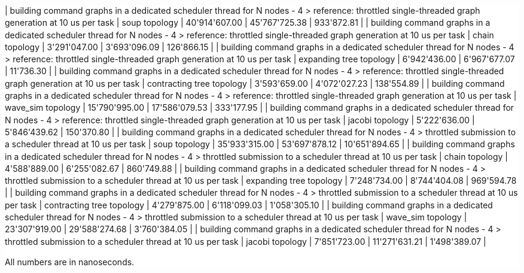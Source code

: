 | building command graphs in a dedicated scheduler thread for N nodes - 4 > reference: throttled single-threaded graph generation at 10 us per task | soup topology                    |  40'914'607.00 |  45'767'725.38 |    933'872.81 |
| building command graphs in a dedicated scheduler thread for N nodes - 4 > reference: throttled single-threaded graph generation at 10 us per task | chain topology                   |   3'291'047.00 |   3'693'096.09 |    126'866.15 |
| building command graphs in a dedicated scheduler thread for N nodes - 4 > reference: throttled single-threaded graph generation at 10 us per task | expanding tree topology          |   6'942'436.00 |   6'967'677.07 |     11'736.30 |
| building command graphs in a dedicated scheduler thread for N nodes - 4 > reference: throttled single-threaded graph generation at 10 us per task | contracting tree topology        |   3'593'659.00 |   4'072'027.23 |    138'554.89 |
| building command graphs in a dedicated scheduler thread for N nodes - 4 > reference: throttled single-threaded graph generation at 10 us per task | wave\_sim topology                |  15'790'995.00 |  17'586'079.53 |    333'177.95 |
| building command graphs in a dedicated scheduler thread for N nodes - 4 > reference: throttled single-threaded graph generation at 10 us per task | jacobi topology                  |   5'222'636.00 |   5'846'439.62 |    150'370.80 |
| building command graphs in a dedicated scheduler thread for N nodes - 4 > throttled submission to a scheduler thread at 10 us per task            | soup topology                    |  35'933'315.00 |  53'697'878.12 | 10'651'894.65 |
| building command graphs in a dedicated scheduler thread for N nodes - 4 > throttled submission to a scheduler thread at 10 us per task            | chain topology                   |   4'588'889.00 |   6'255'082.67 |    860'749.88 |
| building command graphs in a dedicated scheduler thread for N nodes - 4 > throttled submission to a scheduler thread at 10 us per task            | expanding tree topology          |   7'248'734.00 |   8'744'404.08 |    969'594.78 |
| building command graphs in a dedicated scheduler thread for N nodes - 4 > throttled submission to a scheduler thread at 10 us per task            | contracting tree topology        |   4'279'875.00 |   6'118'099.03 |  1'058'305.10 |
| building command graphs in a dedicated scheduler thread for N nodes - 4 > throttled submission to a scheduler thread at 10 us per task            | wave\_sim topology                |  23'307'919.00 |  29'588'274.68 |  3'760'384.05 |
| building command graphs in a dedicated scheduler thread for N nodes - 4 > throttled submission to a scheduler thread at 10 us per task            | jacobi topology                  |   7'851'723.00 |  11'271'631.21 |  1'498'389.07 |

All numbers are in nanoseconds.
